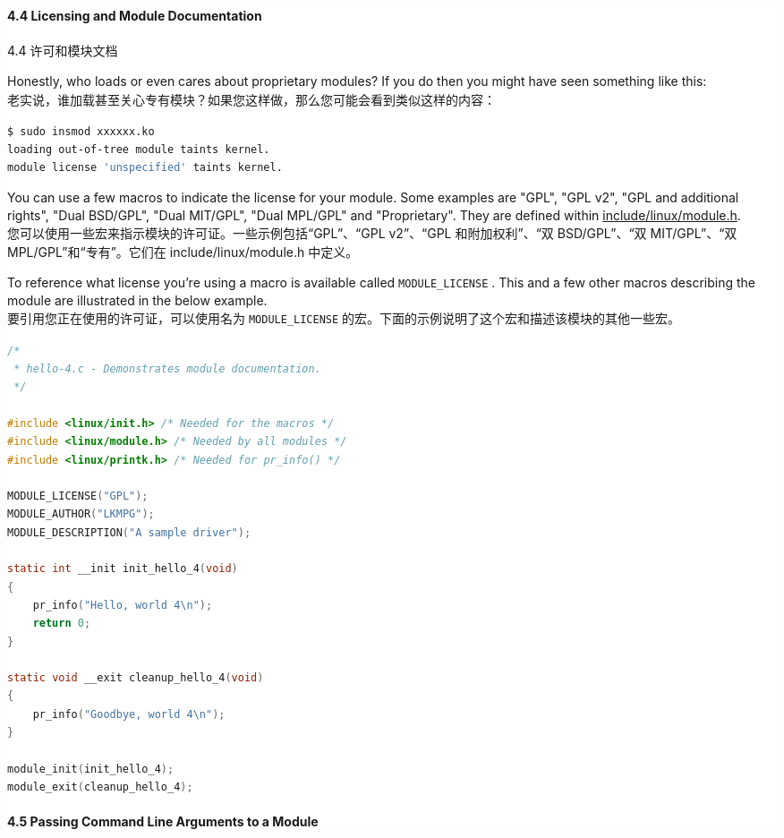 #### 4.4 Licensing and Module Documentation

4.4 许可和模块文档

Honestly, who loads or even cares about proprietary modules? If you do then you might have seen something like this:  
老实说，谁加载甚至关心专有模块？如果您这样做，那么您可能会看到类似这样的内容：

```bash
$ sudo insmod xxxxxx.ko
loading out-of-tree module taints kernel.
module license 'unspecified' taints kernel.
```

You can use a few macros to indicate the license for your module. Some examples are "GPL", "GPL v2", "GPL and additional rights", "Dual BSD/GPL", "Dual MIT/GPL", "Dual MPL/GPL" and "Proprietary". They are defined within [include/linux/module.h](https://git.kernel.org/pub/scm/linux/kernel/git/stable/linux.git/tree/include/linux/module.h).  
您可以使用一些宏来指示模块的许可证。一些示例包括“GPL”、“GPL v2”、“GPL 和附加权利”、“双 BSD/GPL”、“双 MIT/GPL”、“双 MPL/GPL”和“专有”。它们在 include/linux/module.h 中定义。

To reference what license you’re using a macro is available called `MODULE_LICENSE` . This and a few other macros describing the module are illustrated in the below example.  
要引用您正在使用的许可证，可以使用名为 `MODULE_LICENSE` 的宏。下面的示例说明了这个宏和描述该模块的其他一些宏。

```c
/*
 * hello-4.c - Demonstrates module documentation.
 */

#include <linux/init.h> /* Needed for the macros */
#include <linux/module.h> /* Needed by all modules */
#include <linux/printk.h> /* Needed for pr_info() */

MODULE_LICENSE("GPL");
MODULE_AUTHOR("LKMPG");
MODULE_DESCRIPTION("A sample driver");

static int __init init_hello_4(void)
{
    pr_info("Hello, world 4\n");
    return 0;
}

static void __exit cleanup_hello_4(void)
{
    pr_info("Goodbye, world 4\n");
}

module_init(init_hello_4);
module_exit(cleanup_hello_4);
```

#### 4.5 Passing Command Line Arguments to a Module
